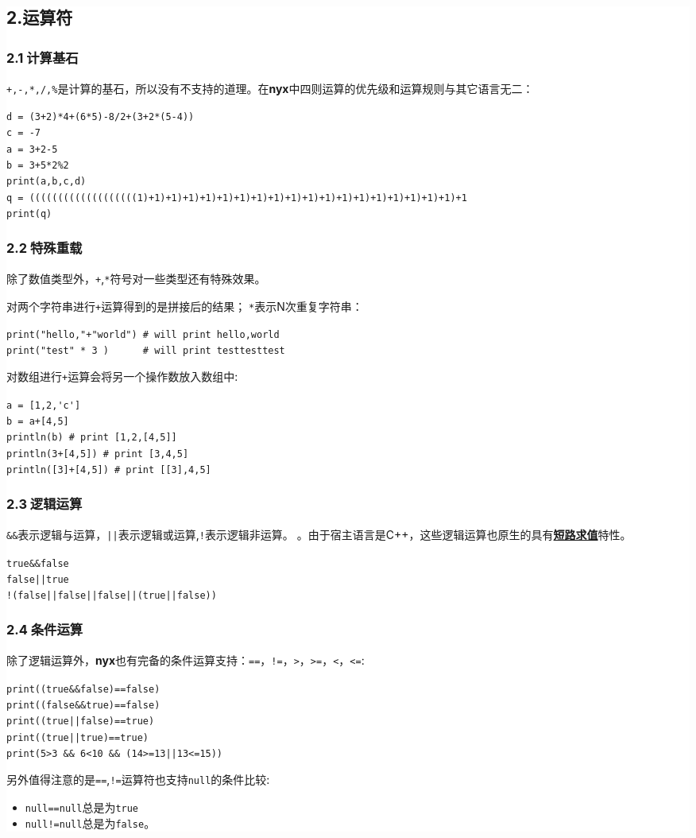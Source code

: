 ## 2.运算符
### 2.1 计算基石
`+,-,*,/,%`是计算的基石，所以没有不支持的道理。在**nyx**中四则运算的优先级和运算规则与其它语言无二：
```nyx
d = (3+2)*4+(6*5)-8/2+(3+2*(5-4))
c = -7
a = 3+2-5
b = 3+5*2%2
print(a,b,c,d)                 
q = (((((((((((((((((((1)+1)+1)+1)+1)+1)+1)+1)+1)+1)+1)+1)+1)+1)+1)+1)+1)+1)+1)+1
print(q)
```

### 2.2 特殊重载
除了数值类型外，`+`,`*`符号对一些类型还有特殊效果。

对两个字符串进行`+`运算得到的是拼接后的结果；
`*`表示N次重复字符串：
```nyx
print("hello,"+"world") # will print hello,world
print("test" * 3 )      # will print testtesttest
```
对数组进行`+`运算会将另一个操作数放入数组中:
```nyx
a = [1,2,'c']
b = a+[4,5]
println(b) # print [1,2,[4,5]]
println(3+[4,5]) # print [3,4,5]
println([3]+[4,5]) # print [[3],4,5]
```

### 2.3 逻辑运算
`&&`表示逻辑与运算，`||`表示逻辑或运算,`!`表示逻辑非运算。
。由于宿主语言是C++，这些逻辑运算也原生的具有[**短路求值**](https://en.wikipedia.org/wiki/Short-circuit_evaluation)特性。
```nyx
true&&false
false||true
!(false||false||false||(true||false))
```
### 2.4 条件运算
除了逻辑运算外，**nyx**也有完备的条件运算支持：`==`，`!=`，`>`，`>=`，`<`，`<=`:
```nyx
print((true&&false)==false)
print((false&&true)==false)
print((true||false)==true)
print((true||true)==true)
print(5>3 && 6<10 && (14>=13||13<=15))
```
另外值得注意的是`==`,`!=`运算符也支持`null`的条件比较:
+ `null==null`总是为`true`
+ `null!=null`总是为`false`。
